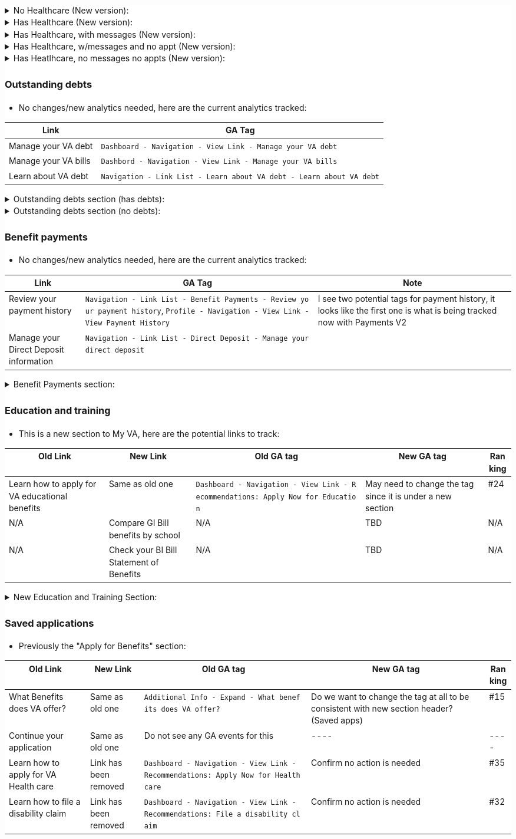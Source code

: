 <details><summary>No Healthcare (New version):</summary></details>

<details><summary>Has Healthcare (New version):</summary></details>
  
<details><summary>Has Healthcare, with messages (New version):</summary></details>

<details><summary>Has Healthcare, w/messages and no appt (New version):</summary></details>

<details><summary>Has Heatlhcare, no messages no appts (New version):</summary></details>


### Outstanding debts
- No changes/new analytics needed, here are the current analytics tracked:

| **Link** | **GA Tag** |
| ---- | ---- |
| Manage your VA debt | `Dashboard - Navigation - View Link - Manage your VA debt` |
| Manage your VA bills | `Dashbord - Navigation - View Link - Manage your VA bills` |
| Learn about VA debt | `Navigation - Link List - Learn about VA debt - Learn about VA debt` |

<details><summary>Outstanding debts section (has debts):</summary></details>

<details><summary> Outstanding debts section (no debts):</summary></details>


### Benefit payments
- No changes/new analytics needed, here are the current analytics tracked:

| **Link** | **GA Tag** | **Note** |
| ---- | ---- | --- |
| Review your payment history | `Navigation - Link List - Benefit Payments - Review your payment history`, `Profile - Navigation - View Link - View Payment History` | I see two potential tags for payment history, it looks like the first one is what is being tracked now with Payments V2 |
| Manage your Direct Deposit information | `Navigation - Link List - Direct Deposit - Manage your direct deposit` |   |

<details><summary>Benefit Payments section:</summary></details>
  
### Education and training
- This is a new section to My VA, here are the potential links to track:

| **Old Link** | **New Link** | **Old GA tag** | **New GA tag** | **Ranking** |
| ---- | ---- | ---- | ---- | ---- |
| Learn how to apply for VA educational benefits | Same as old one | `Dashboard - Navigation - View Link - Recommendations: Apply Now for Education` | May need to change the tag since it is under a new section | #24 |
| N/A | Compare GI Bill benefits by school | N/A | TBD | N/A |
| N/A | Check your BI Bill Statement of Benefits | N/A | TBD | N/A |

<details><summary>New Education and Training Section:</summary></details>


### Saved applications
- Previously the "Apply for Benefits" section:

| **Old Link** | **New Link** | **Old GA tag** | **New GA tag** | **Ranking** |
| ---- | ---- | ---- | ---- | ---- |
| What Benefits does VA offer? | Same as old one | `Additional Info - Expand - What benefits does VA offer?` | Do we want to change the tag at all to be consistent with new section header? (Saved apps) | #15| 
| Continue your application | Same as old one | Do not see any GA events for this | ---- | ---- |
| Learn how to apply for VA Health care | Link has been removed | `Dashboard - Navigation - View Link - Recommendations: Apply Now for Health care` | Confirm no action is needed | #35 |
| Learn how to file a disability claim | Link has been removed | `Dashboard - Navigation - View Link - Recommendations: File a disability claim` | Confirm no action is needed | #32 |
